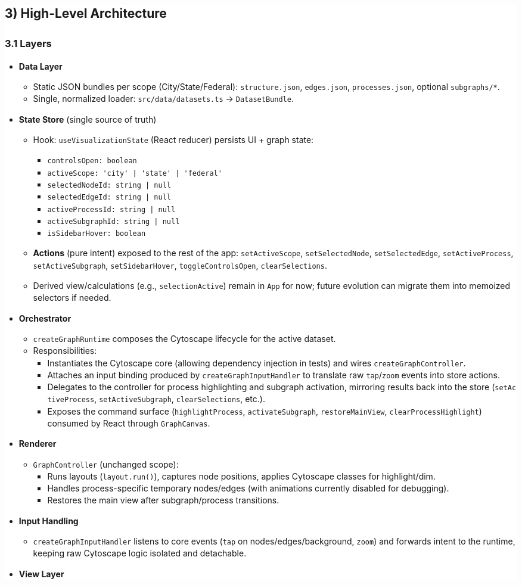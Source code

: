 
## 3) High-Level Architecture

### 3.1 Layers

* **Data Layer**

  * Static JSON bundles per scope (City/State/Federal): `structure.json`, `edges.json`, `processes.json`, optional `subgraphs/*`.
  * Single, normalized loader: `src/data/datasets.ts` → `DatasetBundle`.

* **State Store** (single source of truth)

  * Hook: `useVisualizationState` (React reducer) persists UI + graph state:

    * `controlsOpen: boolean`
    * `activeScope: 'city' | 'state' | 'federal'`
    * `selectedNodeId: string | null`
    * `selectedEdgeId: string | null`
    * `activeProcessId: string | null`
    * `activeSubgraphId: string | null`
    * `isSidebarHover: boolean`
  * **Actions** (pure intent) exposed to the rest of the app: `setActiveScope`, `setSelectedNode`, `setSelectedEdge`, `setActiveProcess`, `setActiveSubgraph`, `setSidebarHover`, `toggleControlsOpen`, `clearSelections`.
  * Derived view/calculations (e.g., `selectionActive`) remain in `App` for now; future evolution can migrate them into memoized selectors if needed.

* **Orchestrator**

  * `createGraphRuntime` composes the Cytoscape lifecycle for the active dataset.
  * Responsibilities:
    * Instantiates the Cytoscape core (allowing dependency injection in tests) and wires `createGraphController`.
    * Attaches an input binding produced by `createGraphInputHandler` to translate raw `tap`/`zoom` events into store actions.
    * Delegates to the controller for process highlighting and subgraph activation, mirroring results back into the store (`setActiveProcess`, `setActiveSubgraph`, `clearSelections`, etc.).
    * Exposes the command surface (`highlightProcess`, `activateSubgraph`, `restoreMainView`, `clearProcessHighlight`) consumed by React through `GraphCanvas`.

* **Renderer**

  * `GraphController` (unchanged scope):
    * Runs layouts (`layout.run()`), captures node positions, applies Cytoscape classes for highlight/dim.
    * Handles process-specific temporary nodes/edges (with animations currently disabled for debugging).
    * Restores the main view after subgraph/process transitions.

* **Input Handling**

  * `createGraphInputHandler` listens to core events (`tap` on nodes/edges/background, `zoom`) and forwards intent to the runtime, keeping raw Cytoscape logic isolated and detachable.

* **View Layer**
